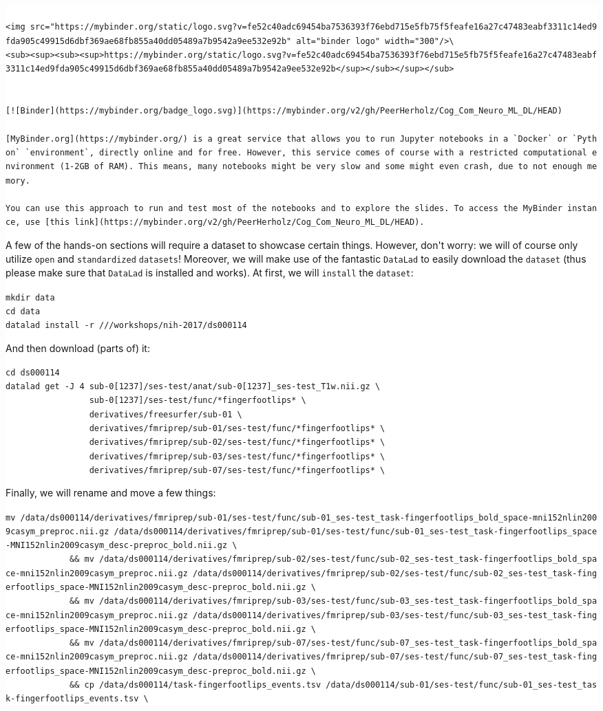 ```{tabbed} Cloud via Mybinder

<img src="https://mybinder.org/static/logo.svg?v=fe52c40adc69454ba7536393f76ebd715e5fb75f5feafe16a27c47483eabf3311c14ed9fda905c49915d6dbf369ae68fb855a40dd05489a7b9542a9ee532e92b" alt="binder logo" width="300"/>\
<sub><sup><sub><sup>https://mybinder.org/static/logo.svg?v=fe52c40adc69454ba7536393f76ebd715e5fb75f5feafe16a27c47483eabf3311c14ed9fda905c49915d6dbf369ae68fb855a40dd05489a7b9542a9ee532e92b</sup></sub></sup></sub>


[![Binder](https://mybinder.org/badge_logo.svg)](https://mybinder.org/v2/gh/PeerHerholz/Cog_Com_Neuro_ML_DL/HEAD)

[MyBinder.org](https://mybinder.org/) is a great service that allows you to run Jupyter notebooks in a `Docker` or `Python` `environment`, directly online and for free. However, this service comes of course with a restricted computational environment (1-2GB of RAM). This means, many notebooks might be very slow and some might even crash, due to not enough memory.

You can use this approach to run and test most of the notebooks and to explore the slides. To access the MyBinder instance, use [this link](https://mybinder.org/v2/gh/PeerHerholz/Cog_Com_Neuro_ML_DL/HEAD).
```

A few of the hands-on sections will require a dataset to showcase certain things. However, don't worry: we will of course only utilize `open` and `standardized` `datasets`! Moreover, we will make use of the fantastic `DataLad` to easily download the `dataset` (thus please make sure that `DataLad` is installed and works). At first, we will `install` the `dataset`:

```
mkdir data
cd data
datalad install -r ///workshops/nih-2017/ds000114
```

And then download (parts of) it:

```
cd ds000114
datalad get -J 4 sub-0[1237]/ses-test/anat/sub-0[1237]_ses-test_T1w.nii.gz \
                 sub-0[1237]/ses-test/func/*fingerfootlips* \
                 derivatives/freesurfer/sub-01 \
                 derivatives/fmriprep/sub-01/ses-test/func/*fingerfootlips* \
                 derivatives/fmriprep/sub-02/ses-test/func/*fingerfootlips* \
                 derivatives/fmriprep/sub-03/ses-test/func/*fingerfootlips* \
                 derivatives/fmriprep/sub-07/ses-test/func/*fingerfootlips* \
```

Finally, we will rename and move a few things:

```
mv /data/ds000114/derivatives/fmriprep/sub-01/ses-test/func/sub-01_ses-test_task-fingerfootlips_bold_space-mni152nlin2009casym_preproc.nii.gz /data/ds000114/derivatives/fmriprep/sub-01/ses-test/func/sub-01_ses-test_task-fingerfootlips_space-MNI152nlin2009casym_desc-preproc_bold.nii.gz \
             && mv /data/ds000114/derivatives/fmriprep/sub-02/ses-test/func/sub-02_ses-test_task-fingerfootlips_bold_space-mni152nlin2009casym_preproc.nii.gz /data/ds000114/derivatives/fmriprep/sub-02/ses-test/func/sub-02_ses-test_task-fingerfootlips_space-MNI152nlin2009casym_desc-preproc_bold.nii.gz \
             && mv /data/ds000114/derivatives/fmriprep/sub-03/ses-test/func/sub-03_ses-test_task-fingerfootlips_bold_space-mni152nlin2009casym_preproc.nii.gz /data/ds000114/derivatives/fmriprep/sub-03/ses-test/func/sub-03_ses-test_task-fingerfootlips_space-MNI152nlin2009casym_desc-preproc_bold.nii.gz \
             && mv /data/ds000114/derivatives/fmriprep/sub-07/ses-test/func/sub-07_ses-test_task-fingerfootlips_bold_space-mni152nlin2009casym_preproc.nii.gz /data/ds000114/derivatives/fmriprep/sub-07/ses-test/func/sub-07_ses-test_task-fingerfootlips_space-MNI152nlin2009casym_desc-preproc_bold.nii.gz \
             && cp /data/ds000114/task-fingerfootlips_events.tsv /data/ds000114/sub-01/ses-test/func/sub-01_ses-test_task-fingerfootlips_events.tsv \
```